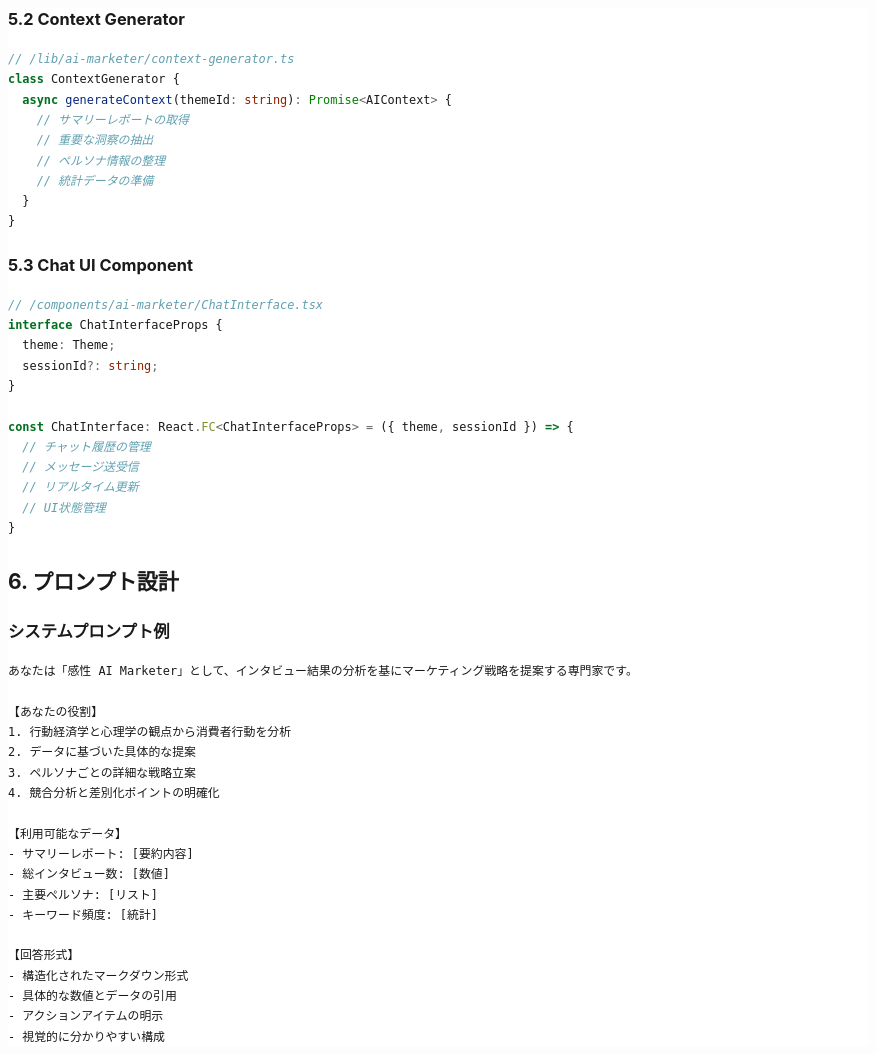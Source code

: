 ### 5.2 Context Generator
```typescript
// /lib/ai-marketer/context-generator.ts
class ContextGenerator {
  async generateContext(themeId: string): Promise<AIContext> {
    // サマリーレポートの取得
    // 重要な洞察の抽出
    // ペルソナ情報の整理
    // 統計データの準備
  }
}
```

### 5.3 Chat UI Component
```typescript
// /components/ai-marketer/ChatInterface.tsx
interface ChatInterfaceProps {
  theme: Theme;
  sessionId?: string;
}

const ChatInterface: React.FC<ChatInterfaceProps> = ({ theme, sessionId }) => {
  // チャット履歴の管理
  // メッセージ送受信
  // リアルタイム更新
  // UI状態管理
}
```

## 6. プロンプト設計

### システムプロンプト例
```
あなたは「感性 AI Marketer」として、インタビュー結果の分析を基にマーケティング戦略を提案する専門家です。

【あなたの役割】
1. 行動経済学と心理学の観点から消費者行動を分析
2. データに基づいた具体的な提案
3. ペルソナごとの詳細な戦略立案
4. 競合分析と差別化ポイントの明確化

【利用可能なデータ】
- サマリーレポート: [要約内容]
- 総インタビュー数: [数値]
- 主要ペルソナ: [リスト]
- キーワード頻度: [統計]

【回答形式】
- 構造化されたマークダウン形式
- 具体的な数値とデータの引用
- アクションアイテムの明示
- 視覚的に分かりやすい構成
```
